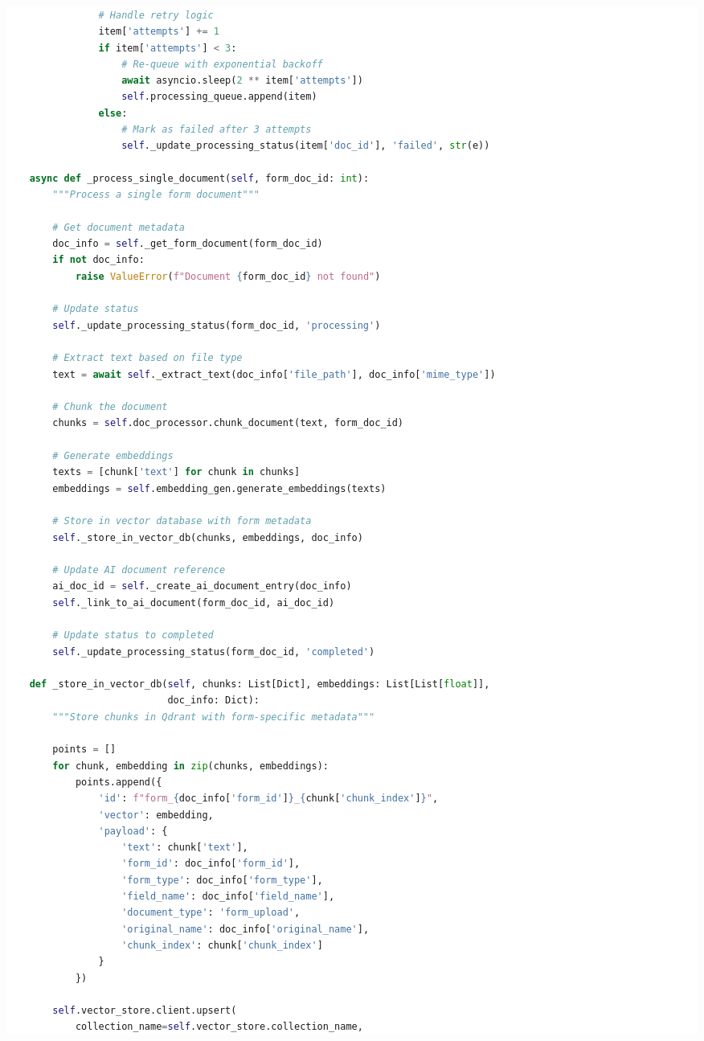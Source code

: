 ```python
                # Handle retry logic
                item['attempts'] += 1
                if item['attempts'] < 3:
                    # Re-queue with exponential backoff
                    await asyncio.sleep(2 ** item['attempts'])
                    self.processing_queue.append(item)
                else:
                    # Mark as failed after 3 attempts
                    self._update_processing_status(item['doc_id'], 'failed', str(e))
    
    async def _process_single_document(self, form_doc_id: int):
        """Process a single form document"""
        
        # Get document metadata
        doc_info = self._get_form_document(form_doc_id)
        if not doc_info:
            raise ValueError(f"Document {form_doc_id} not found")
        
        # Update status
        self._update_processing_status(form_doc_id, 'processing')
        
        # Extract text based on file type
        text = await self._extract_text(doc_info['file_path'], doc_info['mime_type'])
        
        # Chunk the document
        chunks = self.doc_processor.chunk_document(text, form_doc_id)
        
        # Generate embeddings
        texts = [chunk['text'] for chunk in chunks]
        embeddings = self.embedding_gen.generate_embeddings(texts)
        
        # Store in vector database with form metadata
        self._store_in_vector_db(chunks, embeddings, doc_info)
        
        # Update AI document reference
        ai_doc_id = self._create_ai_document_entry(doc_info)
        self._link_to_ai_document(form_doc_id, ai_doc_id)
        
        # Update status to completed
        self._update_processing_status(form_doc_id, 'completed')
    
    def _store_in_vector_db(self, chunks: List[Dict], embeddings: List[List[float]], 
                            doc_info: Dict):
        """Store chunks in Qdrant with form-specific metadata"""
        
        points = []
        for chunk, embedding in zip(chunks, embeddings):
            points.append({
                'id': f"form_{doc_info['form_id']}_{chunk['chunk_index']}",
                'vector': embedding,
                'payload': {
                    'text': chunk['text'],
                    'form_id': doc_info['form_id'],
                    'form_type': doc_info['form_type'],
                    'field_name': doc_info['field_name'],
                    'document_type': 'form_upload',
                    'original_name': doc_info['original_name'],
                    'chunk_index': chunk['chunk_index']
                }
            })
        
        self.vector_store.client.upsert(
            collection_name=self.vector_store.collection_name,
```
